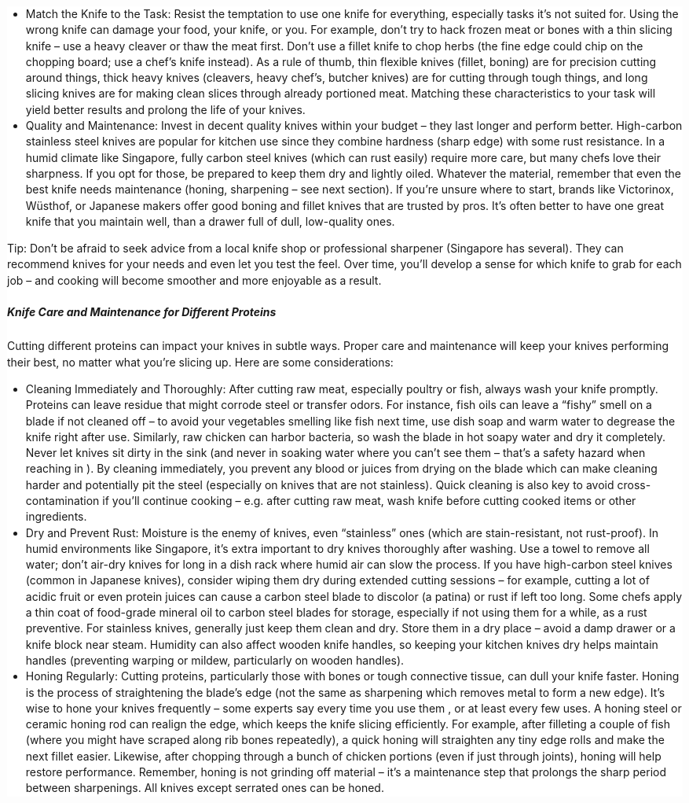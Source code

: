 - Match the Knife to the Task: Resist the temptation to use one knife for everything, especially tasks it’s not suited for. Using the wrong knife can damage your food, your knife, or you. For example, don’t try to hack frozen meat or bones with a thin slicing knife – use a heavy cleaver or thaw the meat first. Don’t use a fillet knife to chop herbs (the fine edge could chip on the chopping board; use a chef’s knife instead). As a rule of thumb, thin flexible knives (fillet, boning) are for precision cutting around things, thick heavy knives (cleavers, heavy chef’s, butcher knives) are for cutting through tough things, and long slicing knives are for making clean slices through already portioned meat. Matching these characteristics to your task will yield better results and prolong the life of your knives.
- Quality and Maintenance: Invest in decent quality knives within your budget – they last longer and perform better. High-carbon stainless steel knives are popular for kitchen use since they combine hardness (sharp edge) with some rust resistance. In a humid climate like Singapore, fully carbon steel knives (which can rust easily) require more care, but many chefs love their sharpness. If you opt for those, be prepared to keep them dry and lightly oiled. Whatever the material, remember that even the best knife needs maintenance (honing, sharpening – see next section). If you’re unsure where to start, brands like Victorinox, Wüsthof, or Japanese makers offer good boning and fillet knives that are trusted by pros. It’s often better to have one great knife that you maintain well, than a drawer full of dull, low-quality ones.

Tip: Don’t be afraid to seek advice from a local knife shop or professional sharpener (Singapore has several). They can recommend knives for your needs and even let you test the feel. Over time, you’ll develop a sense for which knife to grab for each job – and cooking will become smoother and more enjoyable as a result.

##### **Knife Care and Maintenance for Different Proteins**

Cutting different proteins can impact your knives in subtle ways. Proper care and maintenance will keep your knives performing their best, no matter what you’re slicing up. Here are some considerations:

- Cleaning Immediately and Thoroughly: After cutting raw meat, especially poultry or fish, always wash your knife promptly. Proteins can leave residue that might corrode steel or transfer odors. For instance, fish oils can leave a “fishy” smell on a blade if not cleaned off – to avoid your vegetables smelling like fish next time, use dish soap and warm water to degrease the knife right after use. Similarly, raw chicken can harbor bacteria, so wash the blade in hot soapy water and dry it completely. Never let knives sit dirty in the sink (and never in soaking water where you can’t see them – that’s a safety hazard when reaching in ). By cleaning immediately, you prevent any blood or juices from drying on the blade which can make cleaning harder and potentially pit the steel (especially on knives that are not stainless). Quick cleaning is also key to avoid cross-contamination if you’ll continue cooking – e.g. after cutting raw meat, wash knife before cutting cooked items or other ingredients.
- Dry and Prevent Rust: Moisture is the enemy of knives, even “stainless” ones (which are stain-resistant, not rust-proof). In humid environments like Singapore, it’s extra important to dry knives thoroughly after washing. Use a towel to remove all water; don’t air-dry knives for long in a dish rack where humid air can slow the process. If you have high-carbon steel knives (common in Japanese knives), consider wiping them dry during extended cutting sessions – for example, cutting a lot of acidic fruit or even protein juices can cause a carbon steel blade to discolor (a patina) or rust if left too long. Some chefs apply a thin coat of food-grade mineral oil to carbon steel blades for storage, especially if not using them for a while, as a rust preventive. For stainless knives, generally just keep them clean and dry. Store them in a dry place – avoid a damp drawer or a knife block near steam. Humidity can also affect wooden knife handles, so keeping your kitchen knives dry helps maintain handles (preventing warping or mildew, particularly on wooden handles).
- Honing Regularly: Cutting proteins, particularly those with bones or tough connective tissue, can dull your knife faster. Honing is the process of straightening the blade’s edge (not the same as sharpening which removes metal to form a new edge). It’s wise to hone your knives frequently – some experts say every time you use them , or at least every few uses. A honing steel or ceramic honing rod can realign the edge, which keeps the knife slicing efficiently. For example, after filleting a couple of fish (where you might have scraped along rib bones repeatedly), a quick honing will straighten any tiny edge rolls and make the next fillet easier. Likewise, after chopping through a bunch of chicken portions (even if just through joints), honing will help restore performance. Remember, honing is not grinding off material – it’s a maintenance step that prolongs the sharp period between sharpenings. All knives except serrated ones can be honed.